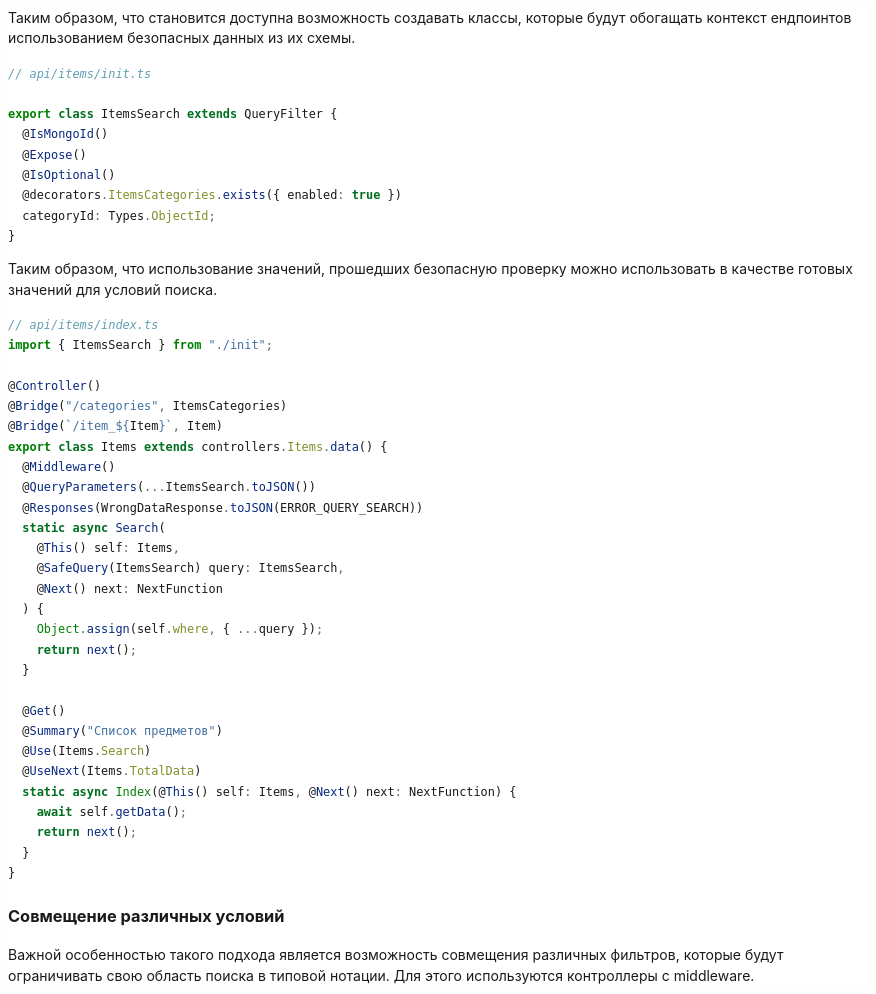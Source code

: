 Таким образом, что становится доступна возможность создавать классы, которые будут обогащать
контекст ендпоинтов использованием безопасных данных из их схемы.

```ts
// api/items/init.ts

export class ItemsSearch extends QueryFilter {
  @IsMongoId()
  @Expose()
  @IsOptional()
  @decorators.ItemsCategories.exists({ enabled: true })
  categoryId: Types.ObjectId;
}
```

Таким образом, что использование значений, прошедших безопасную проверку можно использовать
в качестве готовых значений для условий поиска.

```ts
// api/items/index.ts
import { ItemsSearch } from "./init";

@Controller()
@Bridge("/categories", ItemsCategories)
@Bridge(`/item_${Item}`, Item)
export class Items extends controllers.Items.data() {
  @Middleware()
  @QueryParameters(...ItemsSearch.toJSON())
  @Responses(WrongDataResponse.toJSON(ERROR_QUERY_SEARCH))
  static async Search(
    @This() self: Items,
    @SafeQuery(ItemsSearch) query: ItemsSearch,
    @Next() next: NextFunction
  ) {
    Object.assign(self.where, { ...query });
    return next();
  }

  @Get()
  @Summary("Список предметов")
  @Use(Items.Search)
  @UseNext(Items.TotalData)
  static async Index(@This() self: Items, @Next() next: NextFunction) {
    await self.getData();
    return next();
  }
}
```

### Совмещение различных условий

Важной особенностью такого подхода является возможность совмещения различных фильтров, которые будут
ограничивать свою область поиска в типовой нотации. Для этого используются контроллеры с middleware.
